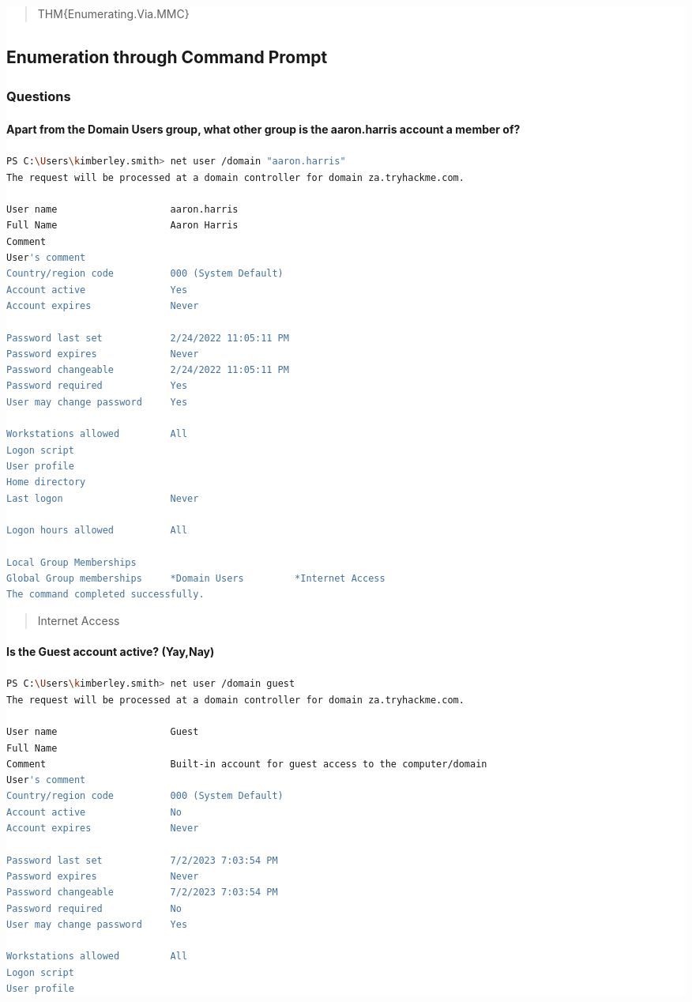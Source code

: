 > THM{Enumerating.Via.MMC}

## Enumeration through Command Prompt

### Questions

#### Apart from the Domain Users group, what other group is the aaron.harris account a member of?

```bash
PS C:\Users\kimberley.smith> net user /domain "aaron.harris"
The request will be processed at a domain controller for domain za.tryhackme.com.

User name                    aaron.harris
Full Name                    Aaron Harris
Comment
User's comment
Country/region code          000 (System Default)
Account active               Yes
Account expires              Never

Password last set            2/24/2022 11:05:11 PM
Password expires             Never
Password changeable          2/24/2022 11:05:11 PM
Password required            Yes
User may change password     Yes

Workstations allowed         All
Logon script
User profile
Home directory
Last logon                   Never

Logon hours allowed          All

Local Group Memberships
Global Group memberships     *Domain Users         *Internet Access
The command completed successfully.
```

> Internet Access

#### Is the Guest account active? (Yay,Nay)

```bash
PS C:\Users\kimberley.smith> net user /domain guest
The request will be processed at a domain controller for domain za.tryhackme.com.

User name                    Guest
Full Name
Comment                      Built-in account for guest access to the computer/domain
User's comment
Country/region code          000 (System Default)
Account active               No
Account expires              Never

Password last set            7/2/2023 7:03:54 PM
Password expires             Never
Password changeable          7/2/2023 7:03:54 PM
Password required            No
User may change password     Yes

Workstations allowed         All
Logon script
User profile
```